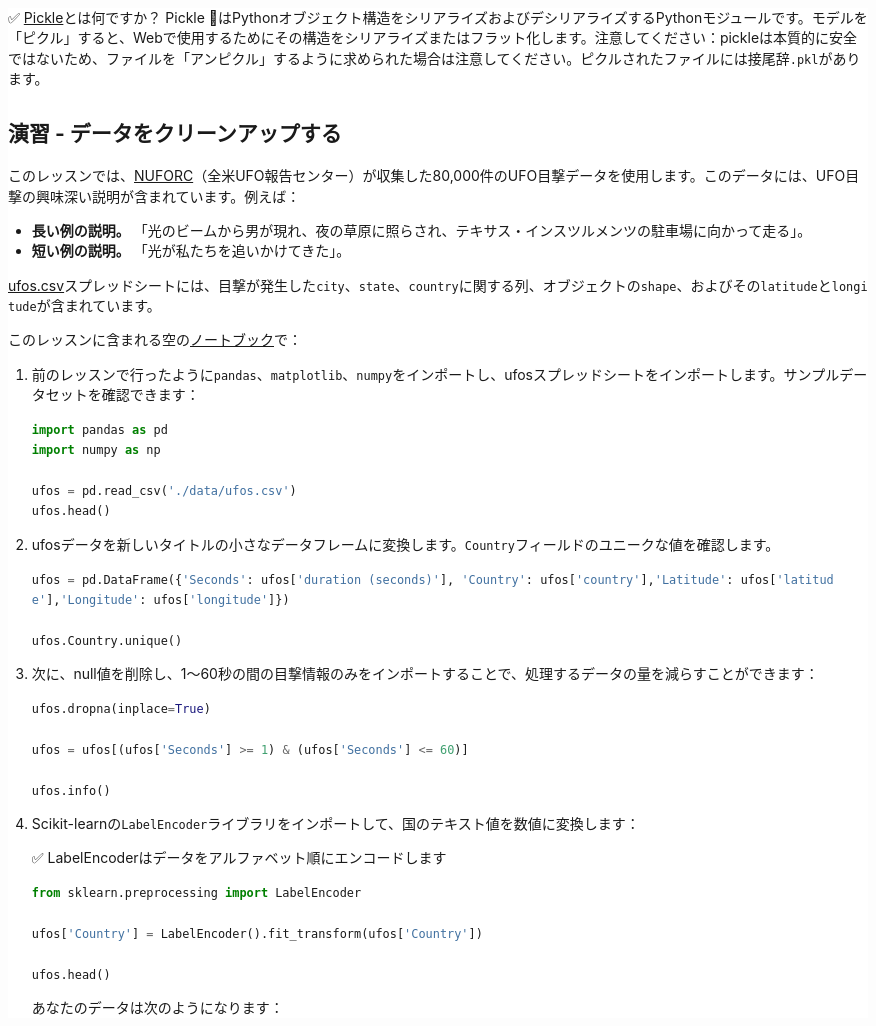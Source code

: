 ✅ [Pickle](https://docs.python.org/3/library/pickle.html)とは何ですか？ Pickle 🥒はPythonオブジェクト構造をシリアライズおよびデシリアライズするPythonモジュールです。モデルを「ピクル」すると、Webで使用するためにその構造をシリアライズまたはフラット化します。注意してください：pickleは本質的に安全ではないため、ファイルを「アンピクル」するように求められた場合は注意してください。ピクルされたファイルには接尾辞`.pkl`があります。

## 演習 - データをクリーンアップする

このレッスンでは、[NUFORC](https://nuforc.org)（全米UFO報告センター）が収集した80,000件のUFO目撃データを使用します。このデータには、UFO目撃の興味深い説明が含まれています。例えば：

- **長い例の説明。** 「光のビームから男が現れ、夜の草原に照らされ、テキサス・インスツルメンツの駐車場に向かって走る」。
- **短い例の説明。** 「光が私たちを追いかけてきた」。

[ufos.csv](../../../../3-Web-App/1-Web-App/data/ufos.csv)スプレッドシートには、目撃が発生した`city`、`state`、`country`に関する列、オブジェクトの`shape`、およびその`latitude`と`longitude`が含まれています。

このレッスンに含まれる空の[ノートブック](../../../../3-Web-App/1-Web-App/notebook.ipynb)で：

1. 前のレッスンで行ったように`pandas`、`matplotlib`、`numpy`をインポートし、ufosスプレッドシートをインポートします。サンプルデータセットを確認できます：

    ```python
    import pandas as pd
    import numpy as np
    
    ufos = pd.read_csv('./data/ufos.csv')
    ufos.head()
    ```

1. ufosデータを新しいタイトルの小さなデータフレームに変換します。`Country`フィールドのユニークな値を確認します。

    ```python
    ufos = pd.DataFrame({'Seconds': ufos['duration (seconds)'], 'Country': ufos['country'],'Latitude': ufos['latitude'],'Longitude': ufos['longitude']})
    
    ufos.Country.unique()
    ```

1. 次に、null値を削除し、1〜60秒の間の目撃情報のみをインポートすることで、処理するデータの量を減らすことができます：

    ```python
    ufos.dropna(inplace=True)
    
    ufos = ufos[(ufos['Seconds'] >= 1) & (ufos['Seconds'] <= 60)]
    
    ufos.info()
    ```

1. Scikit-learnの`LabelEncoder`ライブラリをインポートして、国のテキスト値を数値に変換します：

    ✅ LabelEncoderはデータをアルファベット順にエンコードします

    ```python
    from sklearn.preprocessing import LabelEncoder
    
    ufos['Country'] = LabelEncoder().fit_transform(ufos['Country'])
    
    ufos.head()
    ```

    あなたのデータは次のようになります：
